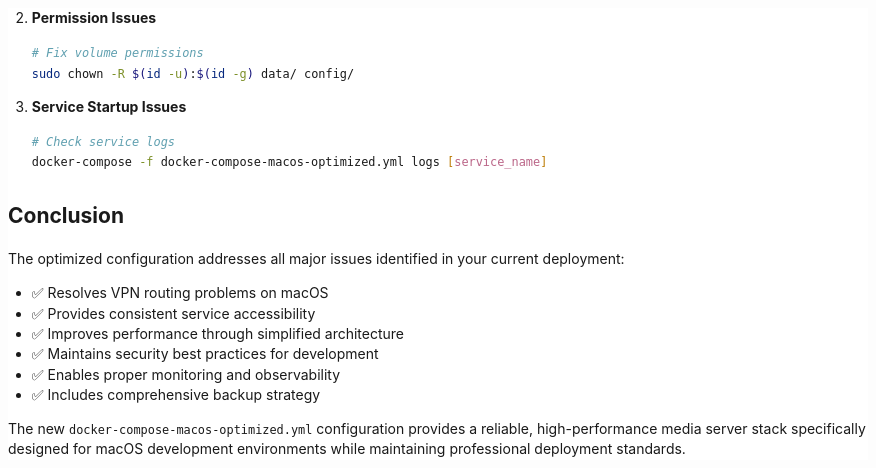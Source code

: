 2. **Permission Issues**
   ```bash
   # Fix volume permissions
   sudo chown -R $(id -u):$(id -g) data/ config/
   ```

3. **Service Startup Issues**
   ```bash
   # Check service logs
   docker-compose -f docker-compose-macos-optimized.yml logs [service_name]
   ```

## Conclusion

The optimized configuration addresses all major issues identified in your current deployment:

- ✅ Resolves VPN routing problems on macOS
- ✅ Provides consistent service accessibility  
- ✅ Improves performance through simplified architecture
- ✅ Maintains security best practices for development
- ✅ Enables proper monitoring and observability
- ✅ Includes comprehensive backup strategy

The new `docker-compose-macos-optimized.yml` configuration provides a reliable, high-performance media server stack specifically designed for macOS development environments while maintaining professional deployment standards.